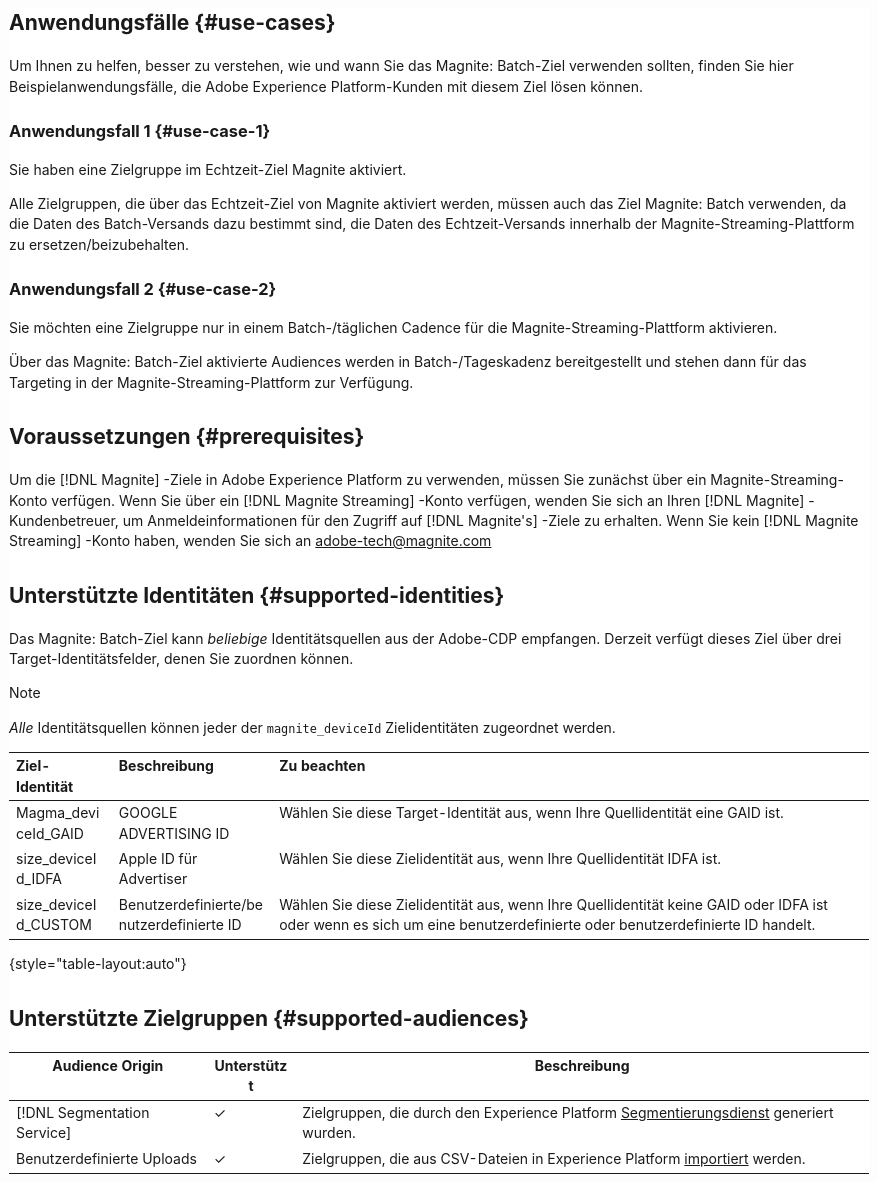 ## Anwendungsfälle {#use-cases}

Um Ihnen zu helfen, besser zu verstehen, wie und wann Sie das Magnite: Batch-Ziel verwenden sollten, finden Sie hier Beispielanwendungsfälle, die Adobe Experience Platform-Kunden mit diesem Ziel lösen können.

### Anwendungsfall 1 {#use-case-1}

Sie haben eine Zielgruppe im Echtzeit-Ziel Magnite aktiviert.

Alle Zielgruppen, die über das Echtzeit-Ziel von Magnite aktiviert werden, müssen auch das Ziel Magnite: Batch verwenden, da die Daten des Batch-Versands dazu bestimmt sind, die Daten des Echtzeit-Versands innerhalb der Magnite-Streaming-Plattform zu ersetzen/beizubehalten.

### Anwendungsfall 2 {#use-case-2}

Sie möchten eine Zielgruppe nur in einem Batch-/täglichen Cadence für die Magnite-Streaming-Plattform aktivieren.

Über das Magnite: Batch-Ziel aktivierte Audiences werden in Batch-/Tageskadenz bereitgestellt und stehen dann für das Targeting in der Magnite-Streaming-Plattform zur Verfügung.

## Voraussetzungen {#prerequisites}

Um die [!DNL Magnite] -Ziele in Adobe Experience Platform zu verwenden, müssen Sie zunächst über ein Magnite-Streaming-Konto verfügen. Wenn Sie über ein [!DNL Magnite Streaming] -Konto verfügen, wenden Sie sich an Ihren [!DNL Magnite] -Kundenbetreuer, um Anmeldeinformationen für den Zugriff auf [!DNL Magnite's] -Ziele zu erhalten. Wenn Sie kein [!DNL Magnite Streaming] -Konto haben, wenden Sie sich an adobe-tech@magnite.com

## Unterstützte Identitäten {#supported-identities}

Das Magnite: Batch-Ziel kann *beliebige* Identitätsquellen aus der Adobe-CDP empfangen. Derzeit verfügt dieses Ziel über drei Target-Identitätsfelder, denen Sie zuordnen können.

>[!NOTE]
>
>*Alle* Identitätsquellen können jeder der `magnite_deviceId` Zielidentitäten zugeordnet werden.

| Ziel-Identität | Beschreibung | Zu beachten |
|:--------------------------- |:------------------------------------------------------------------------------------------------ |:------------------------------------------------------------------------------------- |
| Magma_deviceId_GAID | GOOGLE ADVERTISING ID | Wählen Sie diese Target-Identität aus, wenn Ihre Quellidentität eine GAID ist. |
| size_deviceId_IDFA | Apple ID für Advertiser | Wählen Sie diese Zielidentität aus, wenn Ihre Quellidentität IDFA ist. |
| size_deviceId_CUSTOM | Benutzerdefinierte/benutzerdefinierte ID | Wählen Sie diese Zielidentität aus, wenn Ihre Quellidentität keine GAID oder IDFA ist oder wenn es sich um eine benutzerdefinierte oder benutzerdefinierte ID handelt. |

{style="table-layout:auto"}

## Unterstützte Zielgruppen {#supported-audiences}

| Audience Origin | Unterstützt | Beschreibung |
|-----------------------------|----------|----------|
| [!DNL Segmentation Service] | ✓ | Zielgruppen, die durch den Experience Platform [Segmentierungsdienst](../../../segmentation/home.md) generiert wurden. |
| Benutzerdefinierte Uploads | ✓ | Zielgruppen, die aus CSV-Dateien in Experience Platform [importiert](../../../segmentation/ui/audience-portal.md#import-audience) werden. |

